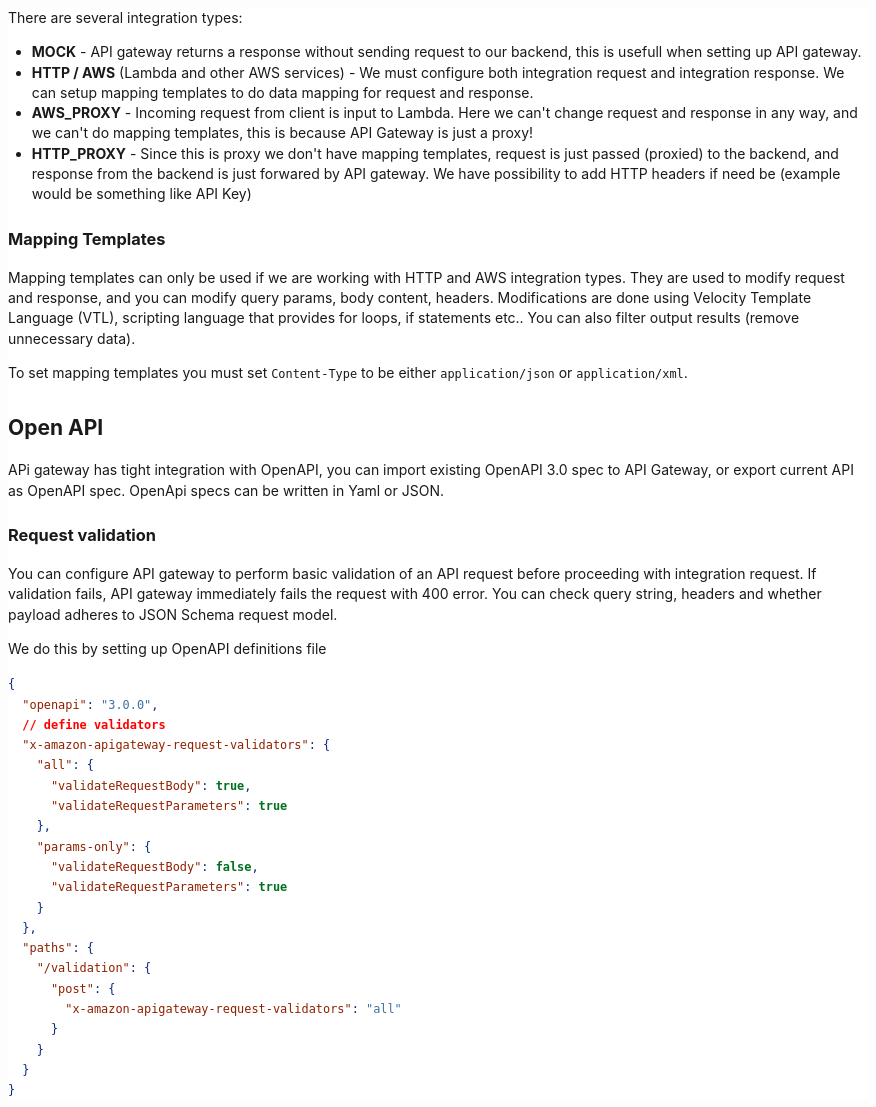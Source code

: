 There are several integration types:

- **MOCK** - API gateway returns a response without sending request to our backend, this is usefull when setting up API gateway.
- **HTTP / AWS** (Lambda and other AWS services) - We must configure both integration request and integration response. We can setup mapping templates to do data mapping for request and response.
- **AWS_PROXY** - Incoming request from client is input to Lambda. Here we can't change request and response in any way, and we can't do mapping templates, this is because API Gateway is just a proxy!
- **HTTP_PROXY** - Since this is proxy we don't have mapping templates, request is just passed (proxied) to the backend, and response from the backend is just forwared by API gateway. We have possibility to add HTTP headers if need be (example would be something like API Key)

### Mapping Templates

Mapping templates can only be used if we are working with HTTP and AWS integration types. They are used to modify request and response, and you can modify query params, body content, headers. Modifications are done using Velocity Template Language (VTL), scripting language that provides for loops, if statements etc..
You can also filter output results (remove unnecessary data).

To set mapping templates you must set `Content-Type` to be either `application/json` or `application/xml`.

## Open API

APi gateway has tight integration with OpenAPI, you can import existing OpenAPI 3.0 spec to API Gateway, or export current API as OpenAPI spec. OpenApi specs can be written in Yaml or JSON.

### Request validation

You can configure API gateway to perform basic validation of an API request before proceeding with integration request. If validation fails, API gateway immediately fails the request with 400 error.
You can check query string, headers and whether payload adheres to JSON Schema request model.

We do this by setting up OpenAPI definitions file

```json
{
  "openapi": "3.0.0",
  // define validators
  "x-amazon-apigateway-request-validators": {
    "all": {
      "validateRequestBody": true,
      "validateRequestParameters": true
    },
    "params-only": {
      "validateRequestBody": false,
      "validateRequestParameters": true
    }
  },
  "paths": {
    "/validation": {
      "post": {
        "x-amazon-apigateway-request-validators": "all"
      }
    }
  }
}
```
